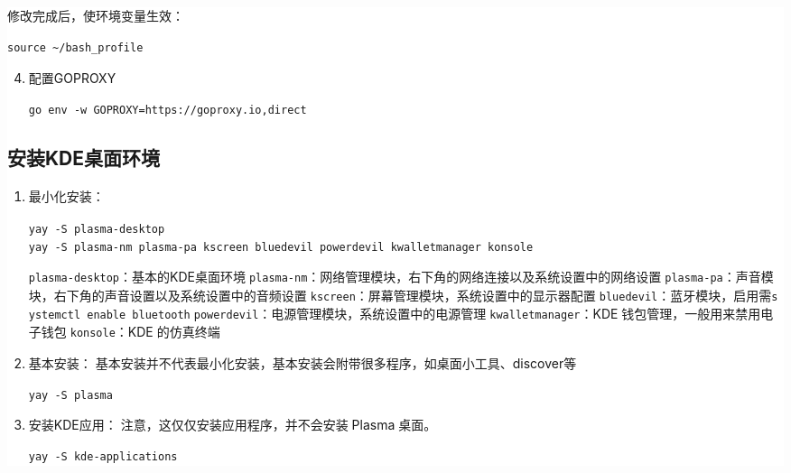    修改完成后，使环境变量生效：

   ```shell
   source ~/bash_profile
   ```

4. 配置GOPROXY

   ```shell
   go env -w GOPROXY=https://goproxy.io,direct
   ```

## 安装KDE桌面环境

1. 最小化安装：

   ```shell
   yay -S plasma-desktop
   yay -S plasma-nm plasma-pa kscreen bluedevil powerdevil kwalletmanager konsole
   ```

   `plasma-desktop`：基本的KDE桌面环境
   `plasma-nm`：网络管理模块，右下角的网络连接以及系统设置中的网络设置
   `plasma-pa`：声音模块，右下角的声音设置以及系统设置中的音频设置
   `kscreen`：屏幕管理模块，系统设置中的显示器配置
   `bluedevil`：蓝牙模块，启用需`systemctl enable bluetooth`
   `powerdevil`：电源管理模块，系统设置中的电源管理
   `kwalletmanager`：KDE 钱包管理，一般用来禁用电子钱包
   `konsole`：KDE 的仿真终端

2. 基本安装：
   基本安装并不代表最小化安装，基本安装会附带很多程序，如桌面小工具、discover等

   ```shell
   yay -S plasma
   ```

3. 安装KDE应用：
   注意，这仅仅安装应用程序，并不会安装 Plasma 桌面。

   ```shell
   yay -S kde-applications
   ```
